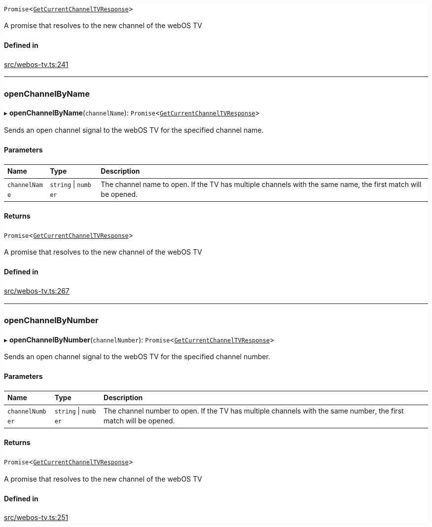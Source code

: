 `Promise`<[`GetCurrentChannelTVResponse`](../interfaces/model.GetCurrentChannelTVResponse.md)\>

A promise that resolves to the new channel of the webOS TV

#### Defined in

[src/webos-tv.ts:241](https://github.com/Dabolus/webos-tv/blob/7abb5c9/src/webos-tv.ts#L241)

___

### openChannelByName

▸ **openChannelByName**(`channelName`): `Promise`<[`GetCurrentChannelTVResponse`](../interfaces/model.GetCurrentChannelTVResponse.md)\>

Sends an open channel signal to the webOS TV for the specified channel name.

#### Parameters

| Name | Type | Description |
| :------ | :------ | :------ |
| `channelName` | `string` \| `number` | The channel name to open. If the TV has multiple channels with the same name, the first match will be opened. |

#### Returns

`Promise`<[`GetCurrentChannelTVResponse`](../interfaces/model.GetCurrentChannelTVResponse.md)\>

A promise that resolves to the new channel of the webOS TV

#### Defined in

[src/webos-tv.ts:267](https://github.com/Dabolus/webos-tv/blob/7abb5c9/src/webos-tv.ts#L267)

___

### openChannelByNumber

▸ **openChannelByNumber**(`channelNumber`): `Promise`<[`GetCurrentChannelTVResponse`](../interfaces/model.GetCurrentChannelTVResponse.md)\>

Sends an open channel signal to the webOS TV for the specified channel number.

#### Parameters

| Name | Type | Description |
| :------ | :------ | :------ |
| `channelNumber` | `string` \| `number` | The channel number to open. If the TV has multiple channels with the same number, the first match will be opened. |

#### Returns

`Promise`<[`GetCurrentChannelTVResponse`](../interfaces/model.GetCurrentChannelTVResponse.md)\>

A promise that resolves to the new channel of the webOS TV

#### Defined in

[src/webos-tv.ts:251](https://github.com/Dabolus/webos-tv/blob/7abb5c9/src/webos-tv.ts#L251)
